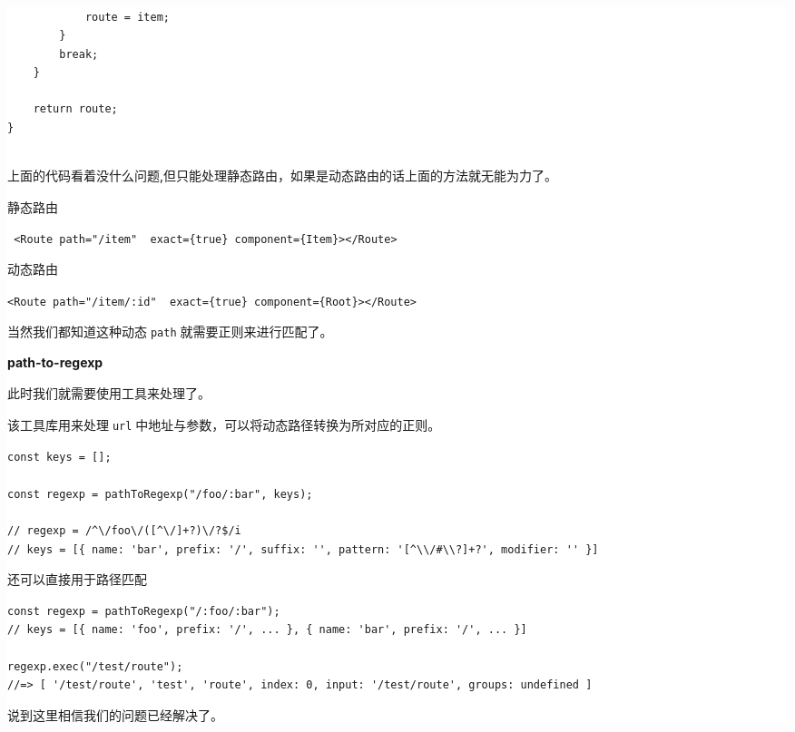 ```
            route = item;
        }
        break;
    }

    return route;
}


```

上面的代码看着没什么问题,但只能处理静态路由，如果是动态路由的话上面的方法就无能为力了。

静态路由

```
 <Route path="/item"  exact={true} component={Item}></Route>

```

动态路由

```
<Route path="/item/:id"  exact={true} component={Root}></Route>

```

当然我们都知道这种动态 `path` 就需要正则来进行匹配了。

**path-to-regexp**

此时我们就需要使用工具来处理了。

该工具库用来处理 `url` 中地址与参数，可以将动态路径转换为所对应的正则。

```
const keys = [];

const regexp = pathToRegexp("/foo/:bar", keys);

// regexp = /^\/foo\/([^\/]+?)\/?$/i
// keys = [{ name: 'bar', prefix: '/', suffix: '', pattern: '[^\\/#\\?]+?', modifier: '' }]

```

还可以直接用于路径匹配

```
const regexp = pathToRegexp("/:foo/:bar");
// keys = [{ name: 'foo', prefix: '/', ... }, { name: 'bar', prefix: '/', ... }]
 
regexp.exec("/test/route");
//=> [ '/test/route', 'test', 'route', index: 0, input: '/test/route', groups: undefined ]

```

说到这里相信我们的问题已经解决了。
